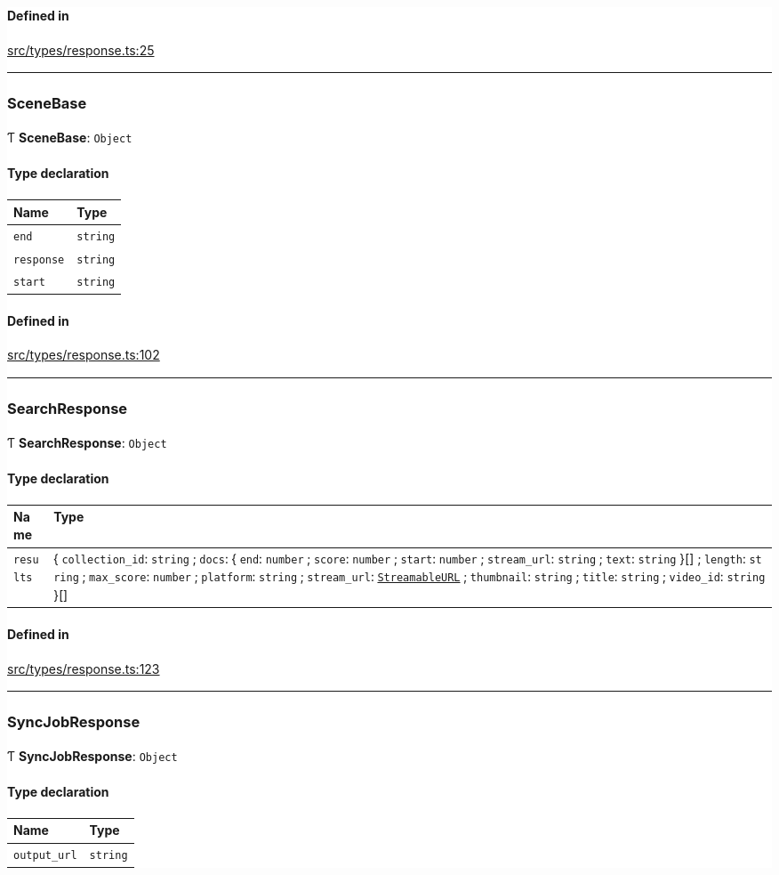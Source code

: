 #### Defined in

[src/types/response.ts:25](https://github.com/video-db/videodb-node/blob/4dc9a20/src/types/response.ts#L25)

___

### SceneBase

Ƭ **SceneBase**: `Object`

#### Type declaration

| Name | Type |
| :------ | :------ |
| `end` | `string` |
| `response` | `string` |
| `start` | `string` |

#### Defined in

[src/types/response.ts:102](https://github.com/video-db/videodb-node/blob/4dc9a20/src/types/response.ts#L102)

___

### SearchResponse

Ƭ **SearchResponse**: `Object`

#### Type declaration

| Name | Type |
| :------ | :------ |
| `results` | \{ `collection_id`: `string` ; `docs`: \{ `end`: `number` ; `score`: `number` ; `start`: `number` ; `stream_url`: `string` ; `text`: `string`  }[] ; `length`: `string` ; `max_score`: `number` ; `platform`: `string` ; `stream_url`: [`StreamableURL`](types_video.md#streamableurl) ; `thumbnail`: `string` ; `title`: `string` ; `video_id`: `string`  }[] |

#### Defined in

[src/types/response.ts:123](https://github.com/video-db/videodb-node/blob/4dc9a20/src/types/response.ts#L123)

___

### SyncJobResponse

Ƭ **SyncJobResponse**: `Object`

#### Type declaration

| Name | Type |
| :------ | :------ |
| `output_url` | `string` |
